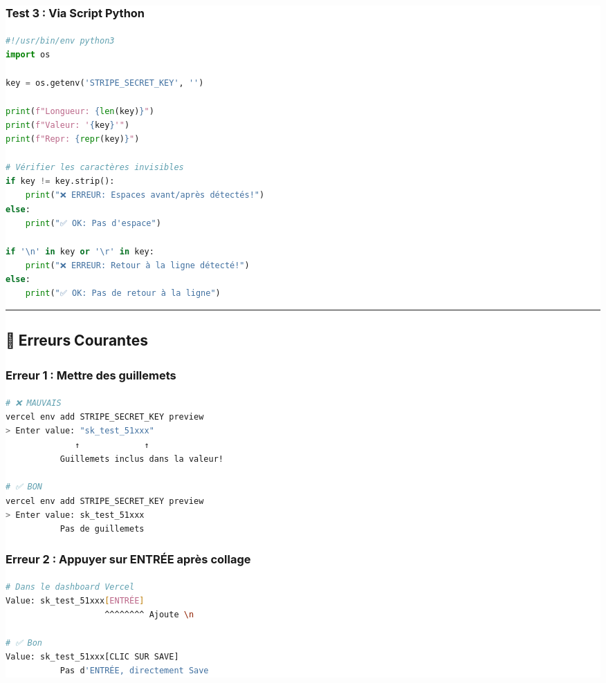 ### Test 3 : Via Script Python

```python
#!/usr/bin/env python3
import os

key = os.getenv('STRIPE_SECRET_KEY', '')

print(f"Longueur: {len(key)}")
print(f"Valeur: '{key}'")
print(f"Repr: {repr(key)}")

# Vérifier les caractères invisibles
if key != key.strip():
    print("❌ ERREUR: Espaces avant/après détectés!")
else:
    print("✅ OK: Pas d'espace")

if '\n' in key or '\r' in key:
    print("❌ ERREUR: Retour à la ligne détecté!")
else:
    print("✅ OK: Pas de retour à la ligne")
```

---

## 🚨 Erreurs Courantes

### Erreur 1 : Mettre des guillemets

```bash
# ❌ MAUVAIS
vercel env add STRIPE_SECRET_KEY preview
> Enter value: "sk_test_51xxx"
              ↑             ↑
           Guillemets inclus dans la valeur!

# ✅ BON
vercel env add STRIPE_SECRET_KEY preview
> Enter value: sk_test_51xxx
           Pas de guillemets
```

### Erreur 2 : Appuyer sur ENTRÉE après collage

```bash
# Dans le dashboard Vercel
Value: sk_test_51xxx[ENTRÉE]
                    ^^^^^^^^ Ajoute \n

# ✅ Bon
Value: sk_test_51xxx[CLIC SUR SAVE]
           Pas d'ENTRÉE, directement Save
```
